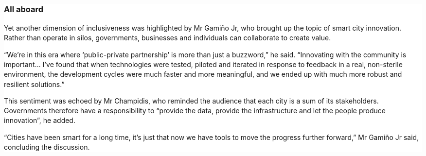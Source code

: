 <h3>All aboard</h3>
<p>Yet another dimension of inclusiveness was highlighted by Mr Gamiño Jr,
who brought up the topic of smart city innovation. Rather than operate
in silos, governments, businesses and individuals can collaborate to create
value.</p>
<p>“We’re in this era where ‘public-private partnership’ is more than just
a buzzword,” he said. “Innovating with the community is important… I’ve
found that when technologies were tested, piloted and iterated in response
to feedback in a real, non-sterile environment, the development cycles
were much faster and more meaningful, and we ended up with much more robust
and resilient solutions.”</p>
<p>This sentiment was echoed by Mr Champidis, who reminded the audience that
each city is a sum of its stakeholders. Governments therefore have a responsibility
to “provide the data, provide the infrastructure and let the people produce
innovation”, he added.</p>
<p>“Cities have been smart for a long time, it’s just that now we have tools
to move the progress further forward,” Mr Gamiño Jr said, concluding the
discussion.</p>